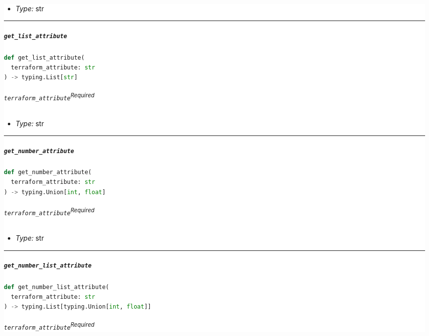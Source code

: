 - *Type:* str

---

##### `get_list_attribute` <a name="get_list_attribute" id="@cdktf/provider-ionoscloud.dataIonoscloudContainerRegistry.DataIonoscloudContainerRegistry.getListAttribute"></a>

```python
def get_list_attribute(
  terraform_attribute: str
) -> typing.List[str]
```

###### `terraform_attribute`<sup>Required</sup> <a name="terraform_attribute" id="@cdktf/provider-ionoscloud.dataIonoscloudContainerRegistry.DataIonoscloudContainerRegistry.getListAttribute.parameter.terraformAttribute"></a>

- *Type:* str

---

##### `get_number_attribute` <a name="get_number_attribute" id="@cdktf/provider-ionoscloud.dataIonoscloudContainerRegistry.DataIonoscloudContainerRegistry.getNumberAttribute"></a>

```python
def get_number_attribute(
  terraform_attribute: str
) -> typing.Union[int, float]
```

###### `terraform_attribute`<sup>Required</sup> <a name="terraform_attribute" id="@cdktf/provider-ionoscloud.dataIonoscloudContainerRegistry.DataIonoscloudContainerRegistry.getNumberAttribute.parameter.terraformAttribute"></a>

- *Type:* str

---

##### `get_number_list_attribute` <a name="get_number_list_attribute" id="@cdktf/provider-ionoscloud.dataIonoscloudContainerRegistry.DataIonoscloudContainerRegistry.getNumberListAttribute"></a>

```python
def get_number_list_attribute(
  terraform_attribute: str
) -> typing.List[typing.Union[int, float]]
```

###### `terraform_attribute`<sup>Required</sup> <a name="terraform_attribute" id="@cdktf/provider-ionoscloud.dataIonoscloudContainerRegistry.DataIonoscloudContainerRegistry.getNumberListAttribute.parameter.terraformAttribute"></a>
